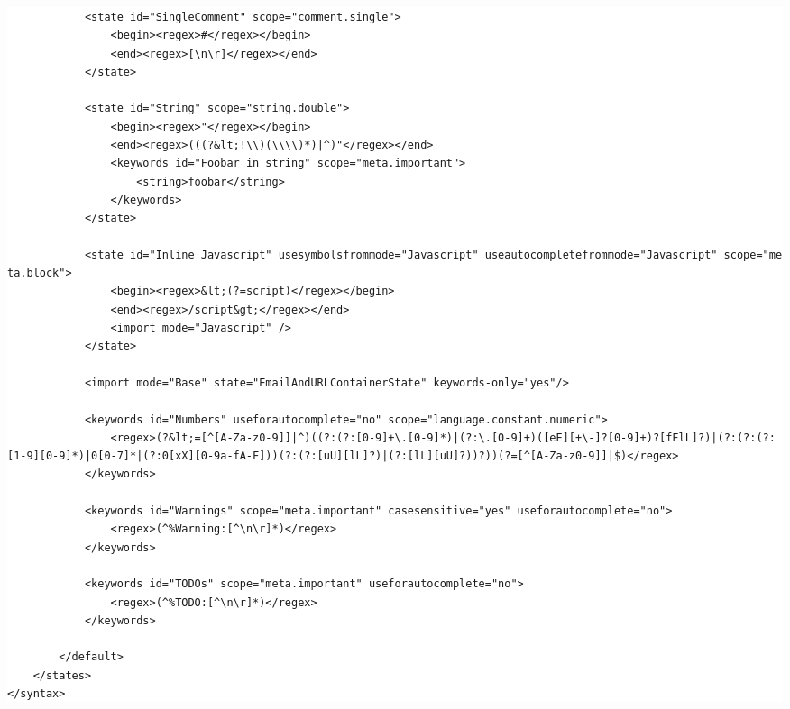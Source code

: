 				<state id="SingleComment" scope="comment.single">
					<begin><regex>#</regex></begin>
					<end><regex>[\n\r]</regex></end>
				</state>
	
				<state id="String" scope="string.double">
					<begin><regex>"</regex></begin>
					<end><regex>(((?&lt;!\\)(\\\\)*)|^)"</regex></end>
					<keywords id="Foobar in string" scope="meta.important">
						<string>foobar</string>
					</keywords>
				</state>
				
				<state id="Inline Javascript" usesymbolsfrommode="Javascript" useautocompletefrommode="Javascript" scope="meta.block">
					<begin><regex>&lt;(?=script)</regex></begin>
					<end><regex>/script&gt;</regex></end>			
					<import mode="Javascript" />
				</state>
				
				<import mode="Base" state="EmailAndURLContainerState" keywords-only="yes"/>
	
				<keywords id="Numbers" useforautocomplete="no" scope="language.constant.numeric">
					<regex>(?&lt;=[^[A-Za-z0-9]]|^)((?:(?:[0-9]+\.[0-9]*)|(?:\.[0-9]+)([eE][+\-]?[0-9]+)?[fFlL]?)|(?:(?:(?:[1-9][0-9]*)|0[0-7]*|(?:0[xX][0-9a-fA-F]))(?:(?:[uU][lL]?)|(?:[lL][uU]?))?))(?=[^[A-Za-z0-9]]|$)</regex>
				</keywords>
				
				<keywords id="Warnings" scope="meta.important" casesensitive="yes" useforautocomplete="no">
					<regex>(^%Warning:[^\n\r]*)</regex>
				</keywords>
	
				<keywords id="TODOs" scope="meta.important" useforautocomplete="no">
					<regex>(^%TODO:[^\n\r]*)</regex>
				</keywords>
	
			</default>
		</states>
	</syntax>
